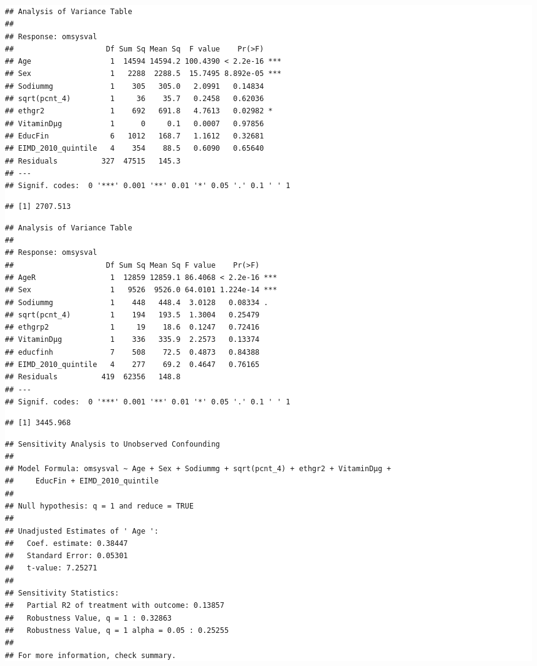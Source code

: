 
```
## Analysis of Variance Table
## 
## Response: omsysval
##                     Df Sum Sq Mean Sq  F value    Pr(>F)    
## Age                  1  14594 14594.2 100.4390 < 2.2e-16 ***
## Sex                  1   2288  2288.5  15.7495 8.892e-05 ***
## Sodiummg             1    305   305.0   2.0991   0.14834    
## sqrt(pcnt_4)         1     36    35.7   0.2458   0.62036    
## ethgr2               1    692   691.8   4.7613   0.02982 *  
## VitaminDµg           1      0     0.1   0.0007   0.97856    
## EducFin              6   1012   168.7   1.1612   0.32681    
## EIMD_2010_quintile   4    354    88.5   0.6090   0.65640    
## Residuals          327  47515   145.3                       
## ---
## Signif. codes:  0 '***' 0.001 '**' 0.01 '*' 0.05 '.' 0.1 ' ' 1
```

```
## [1] 2707.513
```

```
## Analysis of Variance Table
## 
## Response: omsysval
##                     Df Sum Sq Mean Sq F value    Pr(>F)    
## AgeR                 1  12859 12859.1 86.4068 < 2.2e-16 ***
## Sex                  1   9526  9526.0 64.0101 1.224e-14 ***
## Sodiummg             1    448   448.4  3.0128   0.08334 .  
## sqrt(pcnt_4)         1    194   193.5  1.3004   0.25479    
## ethgrp2              1     19    18.6  0.1247   0.72416    
## VitaminDµg           1    336   335.9  2.2573   0.13374    
## educfinh             7    508    72.5  0.4873   0.84388    
## EIMD_2010_quintile   4    277    69.2  0.4647   0.76165    
## Residuals          419  62356   148.8                      
## ---
## Signif. codes:  0 '***' 0.001 '**' 0.01 '*' 0.05 '.' 0.1 ' ' 1
```

```
## [1] 3445.968
```

```
## Sensitivity Analysis to Unobserved Confounding
## 
## Model Formula: omsysval ~ Age + Sex + Sodiummg + sqrt(pcnt_4) + ethgr2 + VitaminDµg + 
##     EducFin + EIMD_2010_quintile
## 
## Null hypothesis: q = 1 and reduce = TRUE 
## 
## Unadjusted Estimates of ' Age ':
##   Coef. estimate: 0.38447 
##   Standard Error: 0.05301 
##   t-value: 7.25271 
## 
## Sensitivity Statistics:
##   Partial R2 of treatment with outcome: 0.13857 
##   Robustness Value, q = 1 : 0.32863 
##   Robustness Value, q = 1 alpha = 0.05 : 0.25255 
## 
## For more information, check summary.
```
